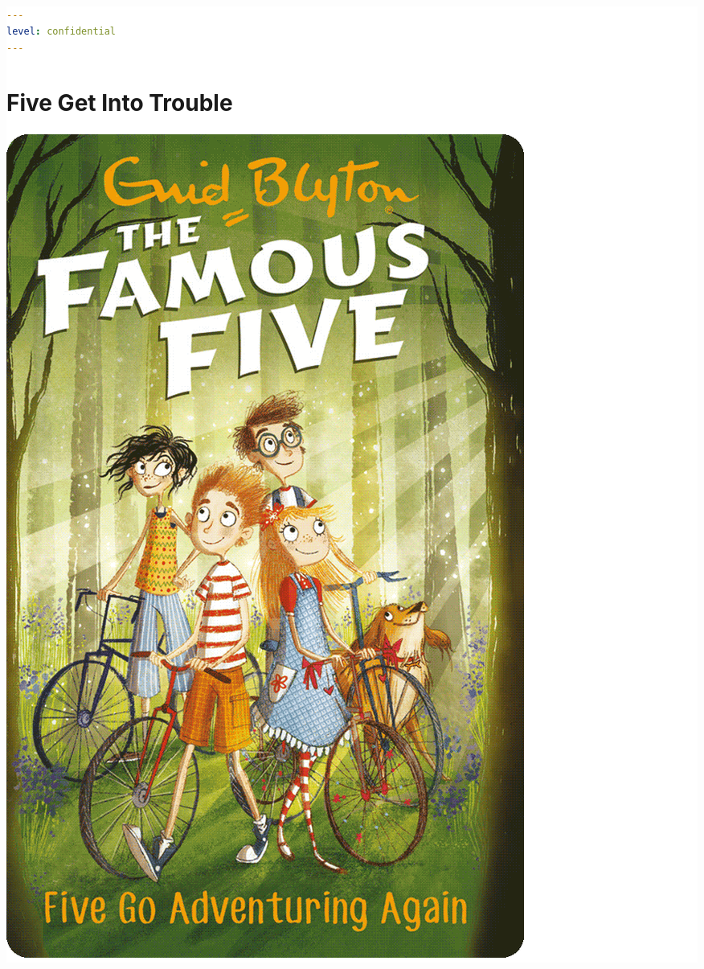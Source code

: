 ```yaml
---
level: confidential
---
```

# Five Get Into Trouble

![card_[2Bt9c].png](../../img/cards/card_[2Bt9c].png)

